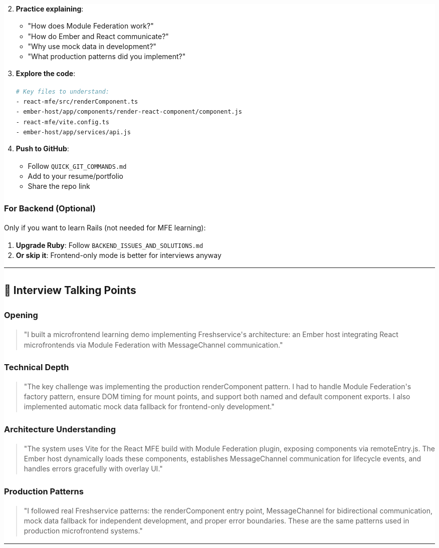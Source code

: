 2. **Practice explaining**:
   - "How does Module Federation work?"
   - "How do Ember and React communicate?"
   - "Why use mock data in development?"
   - "What production patterns did you implement?"

3. **Explore the code**:
   ```bash
   # Key files to understand:
   - react-mfe/src/renderComponent.ts
   - ember-host/app/components/render-react-component/component.js
   - react-mfe/vite.config.ts
   - ember-host/app/services/api.js
   ```

4. **Push to GitHub**:
   - Follow `QUICK_GIT_COMMANDS.md`
   - Add to your resume/portfolio
   - Share the repo link

### **For Backend (Optional)**

Only if you want to learn Rails (not needed for MFE learning):

1. **Upgrade Ruby**: Follow `BACKEND_ISSUES_AND_SOLUTIONS.md`
2. **Or skip it**: Frontend-only mode is better for interviews anyway

---

## 🎤 Interview Talking Points

### **Opening**
> "I built a microfrontend learning demo implementing Freshservice's architecture: an Ember host integrating React microfrontends via Module Federation with MessageChannel communication."

### **Technical Depth**
> "The key challenge was implementing the production renderComponent pattern. I had to handle Module Federation's factory pattern, ensure DOM timing for mount points, and support both named and default component exports. I also implemented automatic mock data fallback for frontend-only development."

### **Architecture Understanding**
> "The system uses Vite for the React MFE build with Module Federation plugin, exposing components via remoteEntry.js. The Ember host dynamically loads these components, establishes MessageChannel communication for lifecycle events, and handles errors gracefully with overlay UI."

### **Production Patterns**
> "I followed real Freshservice patterns: the renderComponent entry point, MessageChannel for bidirectional communication, mock data fallback for independent development, and proper error boundaries. These are the same patterns used in production microfrontend systems."

---
